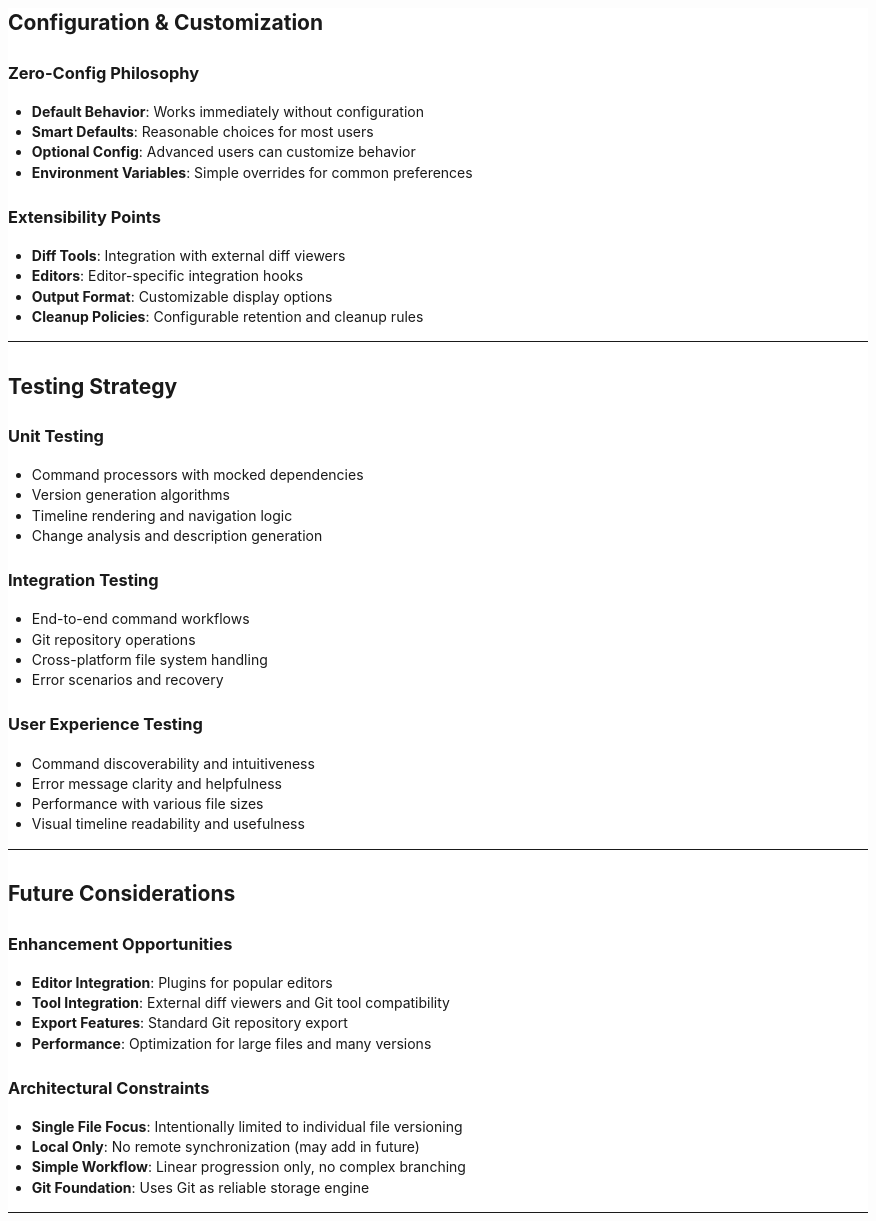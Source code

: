 
## Configuration & Customization

### Zero-Config Philosophy
- **Default Behavior**: Works immediately without configuration
- **Smart Defaults**: Reasonable choices for most users
- **Optional Config**: Advanced users can customize behavior
- **Environment Variables**: Simple overrides for common preferences

### Extensibility Points
- **Diff Tools**: Integration with external diff viewers
- **Editors**: Editor-specific integration hooks
- **Output Format**: Customizable display options
- **Cleanup Policies**: Configurable retention and cleanup rules

---

## Testing Strategy

### Unit Testing
- Command processors with mocked dependencies
- Version generation algorithms
- Timeline rendering and navigation logic
- Change analysis and description generation

### Integration Testing
- End-to-end command workflows
- Git repository operations
- Cross-platform file system handling
- Error scenarios and recovery

### User Experience Testing
- Command discoverability and intuitiveness
- Error message clarity and helpfulness
- Performance with various file sizes
- Visual timeline readability and usefulness

---

## Future Considerations

### Enhancement Opportunities
- **Editor Integration**: Plugins for popular editors
- **Tool Integration**: External diff viewers and Git tool compatibility
- **Export Features**: Standard Git repository export
- **Performance**: Optimization for large files and many versions

### Architectural Constraints
- **Single File Focus**: Intentionally limited to individual file versioning
- **Local Only**: No remote synchronization (may add in future)
- **Simple Workflow**: Linear progression only, no complex branching
- **Git Foundation**: Uses Git as reliable storage engine

---